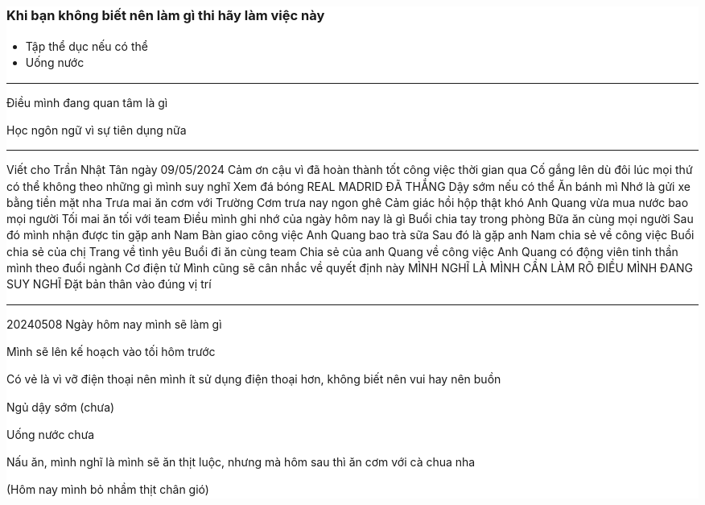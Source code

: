 
### Khi bạn không biết nên làm gì thi hãy làm việc này

- Tập thể dục nếu có thể
- Uống nước

---
Điều mình đang quan tâm là gì

Học ngôn ngữ vì sự tiên dụng nữa

---
Viết cho Trần Nhật Tân ngày 09/05/2024
Cảm ơn cậu vì đã hoàn thành tốt công việc thời gian qua
Cố gắng lên dù đôi lúc mọi thứ có thể không theo những gì mình suy nghĩ
Xem đá bóng
REAL MADRID ĐÃ THẮNG
Dậy sớm nếu có thể
Ăn bánh mì
Nhớ là gửi xe bằng tiền mặt nha
Trưa mai ăn cơm với Trường
Cơm trưa nay ngon ghê
Cảm giác hồi hộp thật khó
Anh Quang vừa mua nước bao mọi người
Tối mai ăn tối với team
Điều mình ghi nhớ của ngày hôm nay là gì
Buổi chia tay trong phòng
Bữa ăn cùng mọi người
Sau đó mình nhận được tin gặp anh Nam
Bàn giao công việc
Anh Quang bao trà sữa
Sau đó là gặp anh Nam chia sẻ về công việc
Buổi chia sẻ của chị Trang về tình yêu
Buổi đi ăn cùng team
Chia sẻ của anh Quang về công việc
Anh Quang có động viên tinh thần mình theo đuổi ngành Cơ điện tử
Mình cũng sẽ cân nhắc về quyết định này
MÌNH NGHĨ LÀ MÌNH CẦN LÀM RÕ ĐIỀU MÌNH ĐANG SUY NGHĨ
Đặt bản thân vào đúng vị trí

---
20240508
Ngày hôm nay mình sẽ làm gì

Mình sẽ lên kế hoạch vào tối hôm trước

Có vẻ là vì vỡ điện thoại nên mình ít sử dụng điện thoại hơn, không biết nên vui hay nên buồn

Ngủ dậy sớm (chưa)

Uống nước chưa

Nấu ăn, mình nghĩ là mình sẽ ăn thịt luộc, nhưng mà hôm sau thì ăn cơm với cà chua nha

(Hôm nay mình bỏ nhầm thịt chân gió)
